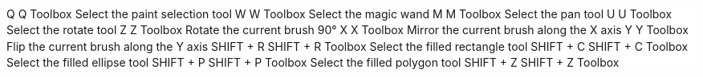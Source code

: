 <tr class="even">
<td>Q</td>
<td>Q</td>
<td>Toolbox</td>
<td>Select the paint selection tool</td>
</tr>
<tr class="odd">
<td>W</td>
<td>W</td>
<td>Toolbox</td>
<td>Select the magic wand</td>
</tr>
<tr class="even">
<td>M</td>
<td>M</td>
<td>Toolbox</td>
<td>Select the pan tool</td>
</tr>
<tr class="odd">
<td>U</td>
<td>U</td>
<td>Toolbox</td>
<td>Select the rotate tool</td>
</tr>
<tr class="even">
<td>Z</td>
<td>Z</td>
<td>Toolbox</td>
<td>Rotate the current brush 90°</td>
</tr>
<tr class="odd">
<td>X</td>
<td>X</td>
<td>Toolbox</td>
<td>Mirror the current brush along the X axis</td>
</tr>
<tr class="even">
<td>Y</td>
<td>Y</td>
<td>Toolbox</td>
<td>Flip the current brush along the Y axis</td>
</tr>
<tr class="odd">
<td>SHIFT + R</td>
<td>SHIFT + R</td>
<td>Toolbox</td>
<td>Select the filled rectangle tool</td>
</tr>
<tr class="even">
<td>SHIFT + C</td>
<td>SHIFT + C</td>
<td>Toolbox</td>
<td>Select the filled ellipse tool</td>
</tr>
<tr class="odd">
<td>SHIFT + P</td>
<td>SHIFT + P</td>
<td>Toolbox</td>
<td>Select the filled polygon tool</td>
</tr>
<tr class="even">
<td>SHIFT + Z</td>
<td>SHIFT + Z</td>
<td>Toolbox</td>